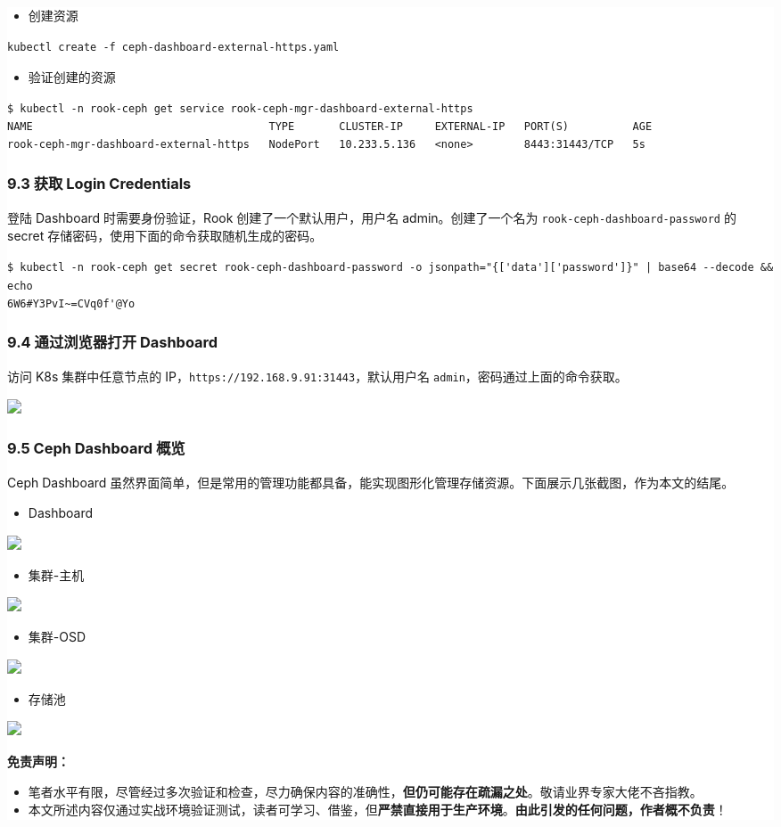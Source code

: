 - 创建资源

```shell
kubectl create -f ceph-dashboard-external-https.yaml
```

- 验证创建的资源

```shell
$ kubectl -n rook-ceph get service rook-ceph-mgr-dashboard-external-https
NAME                                     TYPE       CLUSTER-IP     EXTERNAL-IP   PORT(S)          AGE
rook-ceph-mgr-dashboard-external-https   NodePort   10.233.5.136   <none>        8443:31443/TCP   5s
```

### 9.3 获取 Login Credentials

登陆 Dashboard 时需要身份验证，Rook 创建了一个默认用户，用户名 admin。创建了一个名为 `rook-ceph-dashboard-password` 的 secret 存储密码，使用下面的命令获取随机生成的密码。

```shell
$ kubectl -n rook-ceph get secret rook-ceph-dashboard-password -o jsonpath="{['data']['password']}" | base64 --decode && echo
6W6#Y3PvI~=CVq0f'@Yo
```

### 9.4 通过浏览器打开 Dashboard

访问 K8s 集群中任意节点的 IP，`https://192.168.9.91:31443`，默认用户名 `admin`，密码通过上面的命令获取。

![](https://opsxlab-1258881081.cos.ap-beijing.myqcloud.com//rook-login-v1149.png)

### 9.5 Ceph Dashboard 概览

Ceph Dashboard 虽然界面简单，但是常用的管理功能都具备，能实现图形化管理存储资源。下面展示几张截图，作为本文的结尾。

- Dashboard

![](https://opsxlab-1258881081.cos.ap-beijing.myqcloud.com//rook-dashboard-v1149.png)

- 集群-主机

![](https://opsxlab-1258881081.cos.ap-beijing.myqcloud.com//rook-cluster-hosts-v1149.png)

- 集群-OSD

![](https://opsxlab-1258881081.cos.ap-beijing.myqcloud.com//rook-cluster-osds-v1149.png)

- 存储池

![](https://opsxlab-1258881081.cos.ap-beijing.myqcloud.com//rook-pools-v1149.png)

**免责声明：**

- 笔者水平有限，尽管经过多次验证和检查，尽力确保内容的准确性，**但仍可能存在疏漏之处**。敬请业界专家大佬不吝指教。
- 本文所述内容仅通过实战环境验证测试，读者可学习、借鉴，但**严禁直接用于生产环境**。**由此引发的任何问题，作者概不负责**！